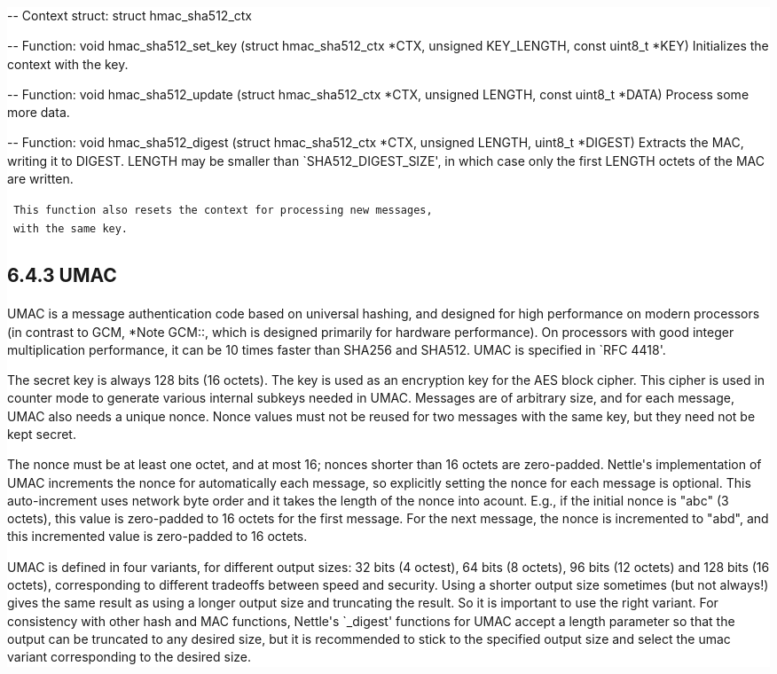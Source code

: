  -- Context struct: struct hmac_sha512_ctx

 -- Function: void hmac_sha512_set_key (struct hmac_sha512_ctx *CTX,
          unsigned KEY_LENGTH, const uint8_t *KEY)
     Initializes the context with the key.

 -- Function: void hmac_sha512_update (struct hmac_sha512_ctx *CTX,
          unsigned LENGTH, const uint8_t *DATA)
     Process some more data.

 -- Function: void hmac_sha512_digest (struct hmac_sha512_ctx *CTX,
          unsigned LENGTH, uint8_t *DIGEST)
     Extracts the MAC, writing it to DIGEST. LENGTH may be smaller than
     `SHA512_DIGEST_SIZE', in which case only the first LENGTH octets
     of the MAC are written.

     This function also resets the context for processing new messages,
     with the same key.

6.4.3 UMAC
----------

UMAC is a message authentication code based on universal hashing, and
designed for high performance on modern processors (in contrast to GCM,
*Note GCM::, which is designed primarily for hardware performance). On
processors with good integer multiplication performance, it can be 10
times faster than SHA256 and SHA512.  UMAC is specified in `RFC 4418'.

   The secret key is always 128 bits (16 octets). The key is used as an
encryption key for the AES block cipher. This cipher is used in counter
mode to generate various internal subkeys needed in UMAC. Messages are
of arbitrary size, and for each message, UMAC also needs a unique
nonce. Nonce values must not be reused for two messages with the same
key, but they need not be kept secret.

   The nonce must be at least one octet, and at most 16; nonces shorter
than 16 octets are zero-padded. Nettle's implementation of UMAC
increments the nonce for automatically each message, so explicitly
setting the nonce for each message is optional. This auto-increment
uses network byte order and it takes the length of the nonce into
acount. E.g., if the initial nonce is "abc" (3 octets), this value is
zero-padded to 16 octets for the first message. For the next message,
the nonce is incremented to "abd", and this incremented value is
zero-padded to 16 octets.

   UMAC is defined in four variants, for different output sizes: 32
bits (4 octest), 64 bits (8 octets), 96 bits (12 octets) and 128 bits
(16 octets), corresponding to different tradeoffs between speed and
security. Using a shorter output size sometimes (but not always!) gives
the same result as using a longer output size and truncating the result.
So it is important to use the right variant. For consistency with other
hash and MAC functions, Nettle's `_digest' functions for UMAC accept a
length parameter so that the output can be truncated to any desired
size, but it is recommended to stick to the specified output size and
select the umac variant corresponding to the desired size.
